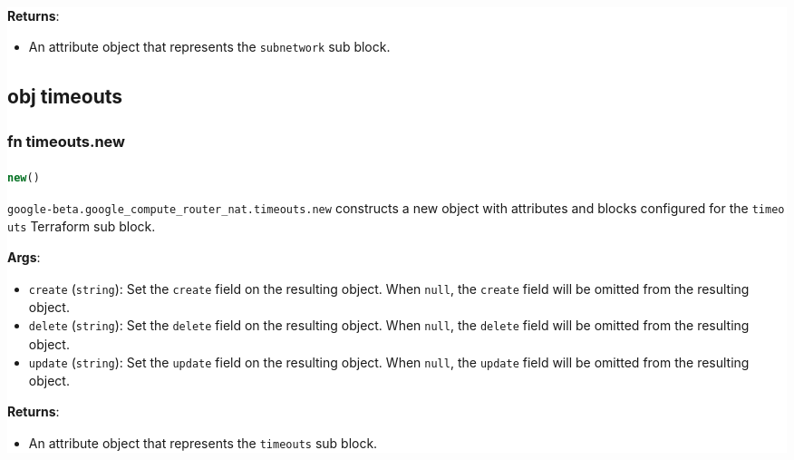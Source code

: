 **Returns**:
  - An attribute object that represents the `subnetwork` sub block.


## obj timeouts



### fn timeouts.new

```ts
new()
```


`google-beta.google_compute_router_nat.timeouts.new` constructs a new object with attributes and blocks configured for the `timeouts`
Terraform sub block.



**Args**:
  - `create` (`string`): Set the `create` field on the resulting object. When `null`, the `create` field will be omitted from the resulting object.
  - `delete` (`string`): Set the `delete` field on the resulting object. When `null`, the `delete` field will be omitted from the resulting object.
  - `update` (`string`): Set the `update` field on the resulting object. When `null`, the `update` field will be omitted from the resulting object.

**Returns**:
  - An attribute object that represents the `timeouts` sub block.
